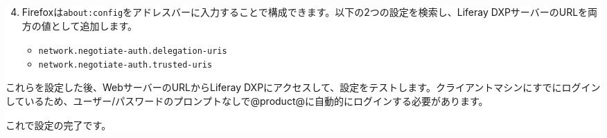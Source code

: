 4. Firefoxは`about:config`をアドレスバーに入力することで構成できます。以下の2つの設定を検索し、Liferay DXPサーバーのURLを両方の値として追加します。

   - `network.negotiate-auth.delegation-uris`
   - `network.negotiate-auth.trusted-uris`

これらを設定した後、WebサーバーのURLからLiferay DXPにアクセスして、設定をテストします。クライアントマシンにすでにログインしているため、ユーザー/パスワードのプロンプトなしで@product@に自動的にログインする必要があります。

これで設定の完了です。

